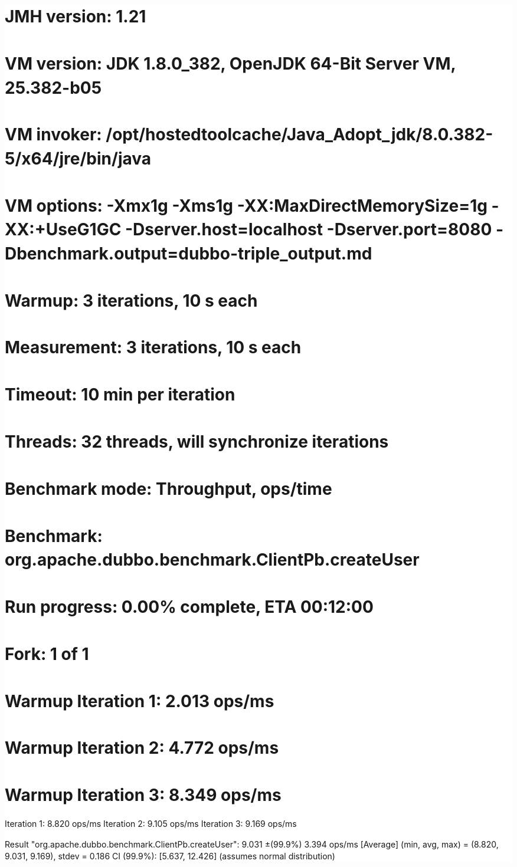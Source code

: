 # JMH version: 1.21
# VM version: JDK 1.8.0_382, OpenJDK 64-Bit Server VM, 25.382-b05
# VM invoker: /opt/hostedtoolcache/Java_Adopt_jdk/8.0.382-5/x64/jre/bin/java
# VM options: -Xmx1g -Xms1g -XX:MaxDirectMemorySize=1g -XX:+UseG1GC -Dserver.host=localhost -Dserver.port=8080 -Dbenchmark.output=dubbo-triple_output.md
# Warmup: 3 iterations, 10 s each
# Measurement: 3 iterations, 10 s each
# Timeout: 10 min per iteration
# Threads: 32 threads, will synchronize iterations
# Benchmark mode: Throughput, ops/time
# Benchmark: org.apache.dubbo.benchmark.ClientPb.createUser

# Run progress: 0.00% complete, ETA 00:12:00
# Fork: 1 of 1
# Warmup Iteration   1: 2.013 ops/ms
# Warmup Iteration   2: 4.772 ops/ms
# Warmup Iteration   3: 8.349 ops/ms
Iteration   1: 8.820 ops/ms
Iteration   2: 9.105 ops/ms
Iteration   3: 9.169 ops/ms


Result "org.apache.dubbo.benchmark.ClientPb.createUser":
  9.031 ±(99.9%) 3.394 ops/ms [Average]
  (min, avg, max) = (8.820, 9.031, 9.169), stdev = 0.186
  CI (99.9%): [5.637, 12.426] (assumes normal distribution)
